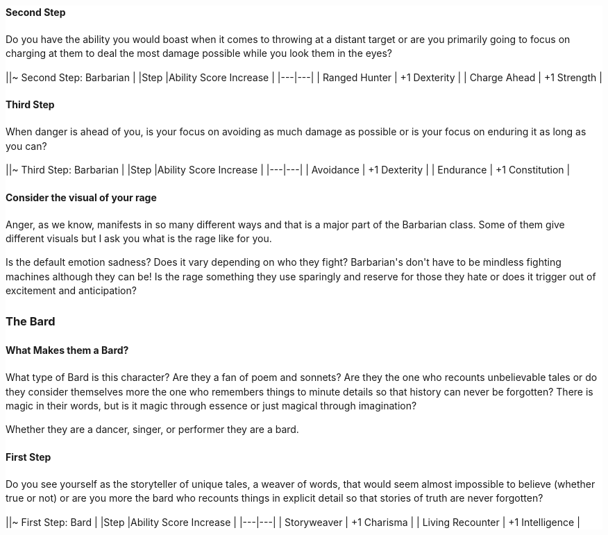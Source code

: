 #### Second Step
Do you have the ability you would boast when it comes to throwing at a distant target or are you primarily going to focus on charging at them to deal the most damage possible while you look them in the eyes?

||~ Second Step: Barbarian |
|Step |Ability Score Increase |
|---|---|
| Ranged Hunter | +1 Dexterity |
| Charge Ahead | +1 Strength |

#### Third Step
When danger is ahead of you, is your focus on avoiding as much damage as possible or is your focus on enduring it as long as you can?

||~ Third Step: Barbarian |
|Step |Ability Score Increase |
|---|---|
| Avoidance | +1 Dexterity |
| Endurance | +1 Constitution |

#### Consider the visual of your rage
Anger, as we know, manifests in so many different ways and that is a major part of the Barbarian class. Some of them give different visuals but I ask you what is the rage like for you.

Is the default emotion sadness? Does it vary depending on who they fight? Barbarian's don't have to be mindless fighting machines although they can be! Is the rage something they use sparingly and reserve for those they hate or does it trigger out of excitement and anticipation?

### The Bard
#### What Makes them a Bard?
What type of Bard is this character? Are they a fan of poem and sonnets? Are they the one who recounts unbelievable tales or do they consider themselves more the one who remembers things to minute details so that history can never be forgotten? There is magic in their words, but is it magic through essence or just magical through imagination?

Whether they are a dancer, singer, or performer they are a bard.

#### First Step
Do you see yourself as the storyteller of unique tales, a weaver of words, that would seem almost impossible to believe (whether true or not) or are you more the bard who recounts things in explicit detail so that stories of truth are never forgotten?

||~ First Step: Bard |
|Step |Ability Score Increase |
|---|---|
| Storyweaver | +1 Charisma |
| Living Recounter | +1 Intelligence |
